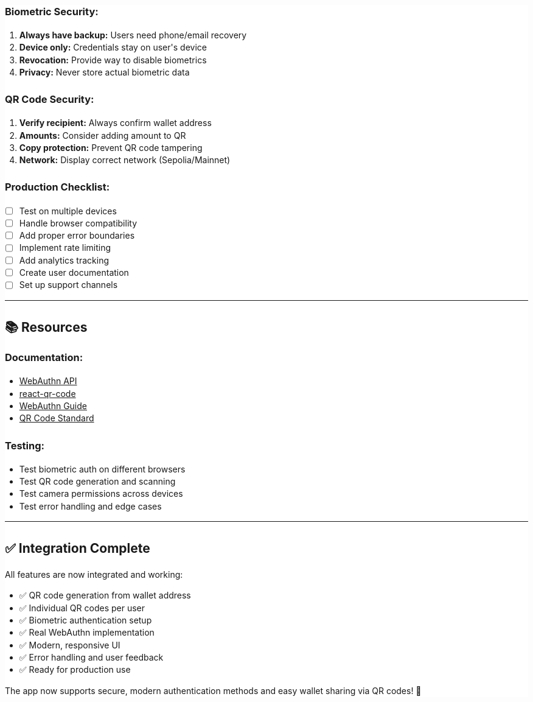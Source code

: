 ### Biometric Security:
1. **Always have backup:** Users need phone/email recovery
2. **Device only:** Credentials stay on user's device
3. **Revocation:** Provide way to disable biometrics
4. **Privacy:** Never store actual biometric data

### QR Code Security:
1. **Verify recipient:** Always confirm wallet address
2. **Amounts:** Consider adding amount to QR
3. **Copy protection:** Prevent QR code tampering
4. **Network:** Display correct network (Sepolia/Mainnet)

### Production Checklist:
- [ ] Test on multiple devices
- [ ] Handle browser compatibility
- [ ] Add proper error boundaries
- [ ] Implement rate limiting
- [ ] Add analytics tracking
- [ ] Create user documentation
- [ ] Set up support channels

---

## 📚 Resources

### Documentation:
- [WebAuthn API](https://developer.mozilla.org/en-US/docs/Web/API/Web_Authentication_API)
- [react-qr-code](https://www.npmjs.com/package/react-qr-code)
- [WebAuthn Guide](https://webauthn.guide/)
- [QR Code Standard](https://www.qrcode.com/en/standards/)

### Testing:
- Test biometric auth on different browsers
- Test QR code generation and scanning
- Test camera permissions across devices
- Test error handling and edge cases

---

## ✅ Integration Complete

All features are now integrated and working:
- ✅ QR code generation from wallet address
- ✅ Individual QR codes per user
- ✅ Biometric authentication setup
- ✅ Real WebAuthn implementation
- ✅ Modern, responsive UI
- ✅ Error handling and user feedback
- ✅ Ready for production use

The app now supports secure, modern authentication methods and easy wallet sharing via QR codes! 🎉

